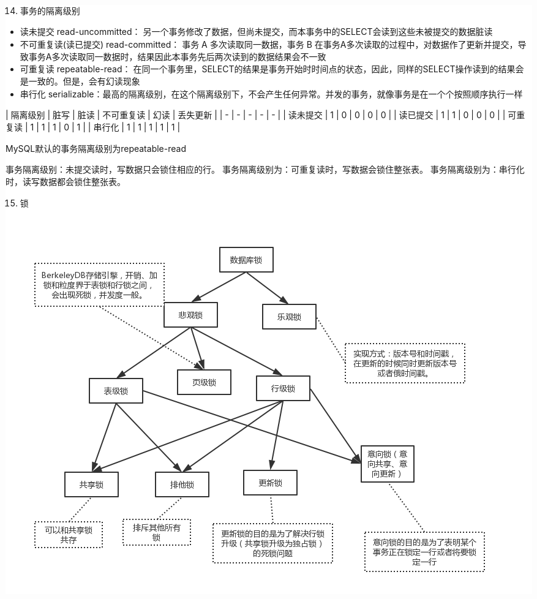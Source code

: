 14. 事务的隔离级别

* 读未提交 read-uncommitted： 另一个事务修改了数据，但尚未提交，而本事务中的SELECT会读到这些未被提交的数据脏读
* 不可重复读(读已提交) read-committed： 事务 A 多次读取同一数据，事务 B 在事务A多次读取的过程中，对数据作了更新并提交，导致事务A多次读取同一数据时，结果因此本事务先后两次读到的数据结果会不一致
* 可重复读 repeatable-read： 在同一个事务里，SELECT的结果是事务开始时时间点的状态，因此，同样的SELECT操作读到的结果会是一致的。但是，会有幻读现象
* 串行化 serializable：最高的隔离级别，在这个隔离级别下，不会产生任何异常。并发的事务，就像事务是在一个个按照顺序执行一样

| 隔离级别 | 脏写 | 脏读 | 不可重复读 | 幻读 | 丢失更新 |
| - | - | - | - | - |
| 读未提交 | 1 | 0 | 0 | 0 | 0 | 
| 读已提交 | 1 | 1 | 0 | 0 | 0 |
| 可重复读 | 1 | 1 | 1 | 0 | 1 |
| 串行化 | 1 | 1 | 1 | 1 | 1 |

MySQL默认的事务隔离级别为repeatable-read

事务隔离级别：未提交读时，写数据只会锁住相应的行。
事务隔离级别为：可重复读时，写数据会锁住整张表。
事务隔离级别为：串行化时，读写数据都会锁住整张表。

15. 锁

![lock](./images/lock.png)
